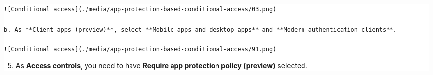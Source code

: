     ![Conditional access](./media/app-protection-based-conditional-access/03.png)

    b. As **Client apps (preview)**, select **Mobile apps and desktop apps** and **Modern authentication clients**.

    ![Conditional access](./media/app-protection-based-conditional-access/91.png)

5. As **Access controls**, you need to have **Require app protection policy (preview)** selected.
